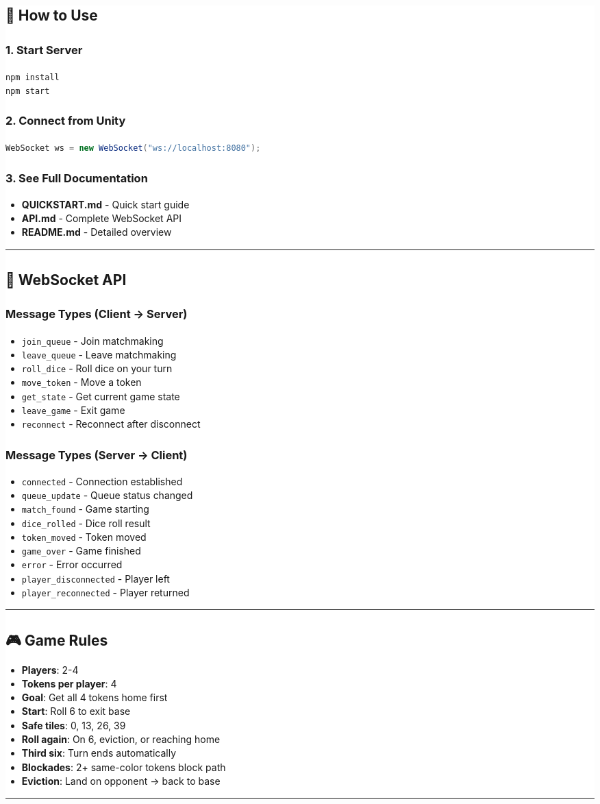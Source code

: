 ## 🚀 How to Use

### 1. Start Server
```bash
npm install
npm start
```

### 2. Connect from Unity
```csharp
WebSocket ws = new WebSocket("ws://localhost:8080");
```

### 3. See Full Documentation
- **QUICKSTART.md** - Quick start guide
- **API.md** - Complete WebSocket API
- **README.md** - Detailed overview

---

## 📡 WebSocket API

### Message Types (Client → Server)
- `join_queue` - Join matchmaking
- `leave_queue` - Leave matchmaking
- `roll_dice` - Roll dice on your turn
- `move_token` - Move a token
- `get_state` - Get current game state
- `leave_game` - Exit game
- `reconnect` - Reconnect after disconnect

### Message Types (Server → Client)
- `connected` - Connection established
- `queue_update` - Queue status changed
- `match_found` - Game starting
- `dice_rolled` - Dice roll result
- `token_moved` - Token moved
- `game_over` - Game finished
- `error` - Error occurred
- `player_disconnected` - Player left
- `player_reconnected` - Player returned

---

## 🎮 Game Rules

- **Players**: 2-4
- **Tokens per player**: 4
- **Goal**: Get all 4 tokens home first
- **Start**: Roll 6 to exit base
- **Safe tiles**: 0, 13, 26, 39
- **Roll again**: On 6, eviction, or reaching home
- **Third six**: Turn ends automatically
- **Blockades**: 2+ same-color tokens block path
- **Eviction**: Land on opponent → back to base

---